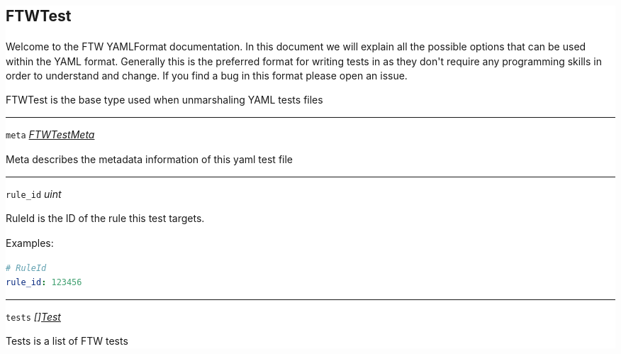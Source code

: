 ## FTWTest
Welcome to the FTW YAMLFormat documentation.
 In this document we will explain all the possible options that can be used within the YAML format.
 Generally this is the preferred format for writing tests in as they don't require any programming skills
 in order to understand and change. If you find a bug in this format please open an issue.


 FTWTest is the base type used when unmarshaling YAML tests files






<hr />

<div class="dd">

<code>meta</code>  <i><a href="#ftwtestmeta">FTWTestMeta</a></i>

</div>
<div class="dt">

Meta describes the metadata information of this yaml test file

</div>

<hr />

<div class="dd">

<code>rule_id</code>  <i>uint</i>

</div>
<div class="dt">

RuleId is the ID of the rule this test targets.



Examples:


```yaml
# RuleId
rule_id: 123456
```


</div>

<hr />

<div class="dd">

<code>tests</code>  <i>[]<a href="#test">Test</a></i>

</div>
<div class="dt">

Tests is a list of FTW tests


